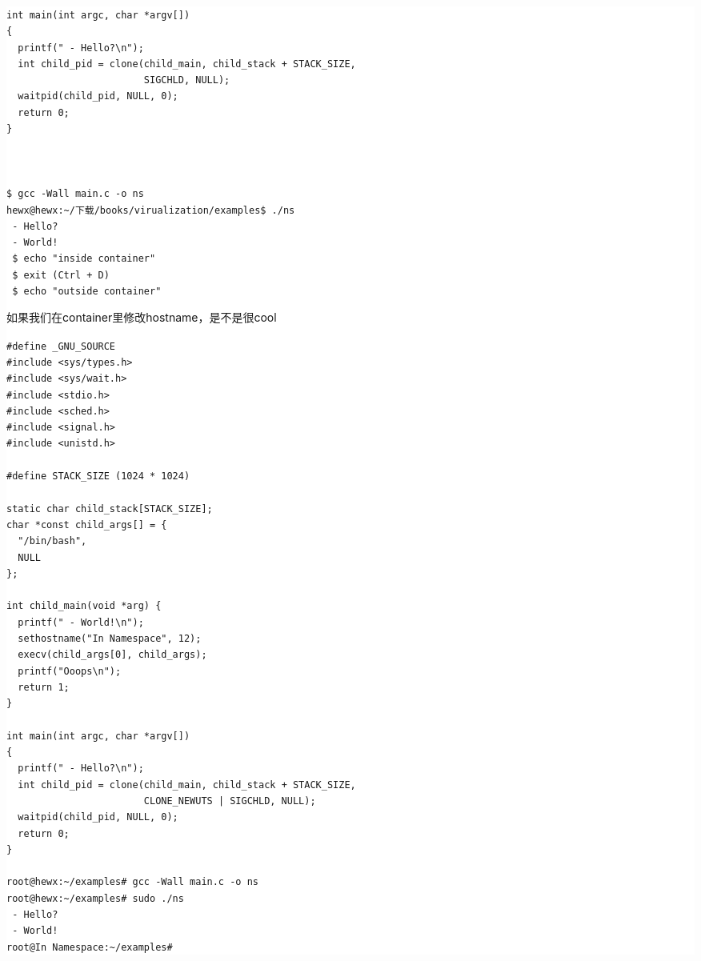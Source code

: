     int main(int argc, char *argv[])
    {
      printf(" - Hello?\n");
      int child_pid = clone(child_main, child_stack + STACK_SIZE,
                            SIGCHLD, NULL);
      waitpid(child_pid, NULL, 0);
      return 0;
    }



    $ gcc -Wall main.c -o ns
    hewx@hewx:~/下载/books/virualization/examples$ ./ns 
     - Hello?
     - World!
     $ echo "inside container"
     $ exit (Ctrl + D)
     $ echo "outside container"

如果我们在container里修改hostname，是不是很cool

    #define _GNU_SOURCE
    #include <sys/types.h>
    #include <sys/wait.h>
    #include <stdio.h>
    #include <sched.h>
    #include <signal.h>
    #include <unistd.h>
    
    #define STACK_SIZE (1024 * 1024)
    
    static char child_stack[STACK_SIZE];
    char *const child_args[] = {
      "/bin/bash",
      NULL
    };
    
    int child_main(void *arg) {
      printf(" - World!\n");
      sethostname("In Namespace", 12);
      execv(child_args[0], child_args);
      printf("Ooops\n");
      return 1;
    }
    
    int main(int argc, char *argv[])
    {
      printf(" - Hello?\n");
      int child_pid = clone(child_main, child_stack + STACK_SIZE,
                            CLONE_NEWUTS | SIGCHLD, NULL);
      waitpid(child_pid, NULL, 0);
      return 0;
    }

    root@hewx:~/examples# gcc -Wall main.c -o ns
    root@hewx:~/examples# sudo ./ns 
     - Hello?
     - World!
    root@In Namespace:~/examples# 

